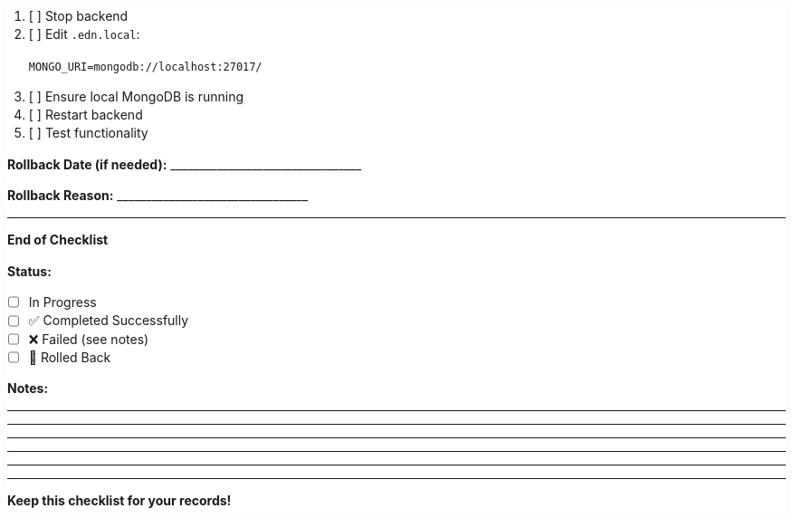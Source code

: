 1. [ ] Stop backend
2. [ ] Edit `.edn.local`:
   ```
   MONGO_URI=mongodb://localhost:27017/
   ```
3. [ ] Ensure local MongoDB is running
4. [ ] Restart backend
5. [ ] Test functionality

**Rollback Date (if needed):** _________________________________

**Rollback Reason:** _________________________________

---

**End of Checklist**

**Status:** 
- ☐ In Progress
- ☐ ✅ Completed Successfully
- ☐ ❌ Failed (see notes)
- ☐ 🔄 Rolled Back

**Notes:**
_____________________________________________________________

_____________________________________________________________

_____________________________________________________________

_____________________________________________________________

_____________________________________________________________

---

**Keep this checklist for your records!**

